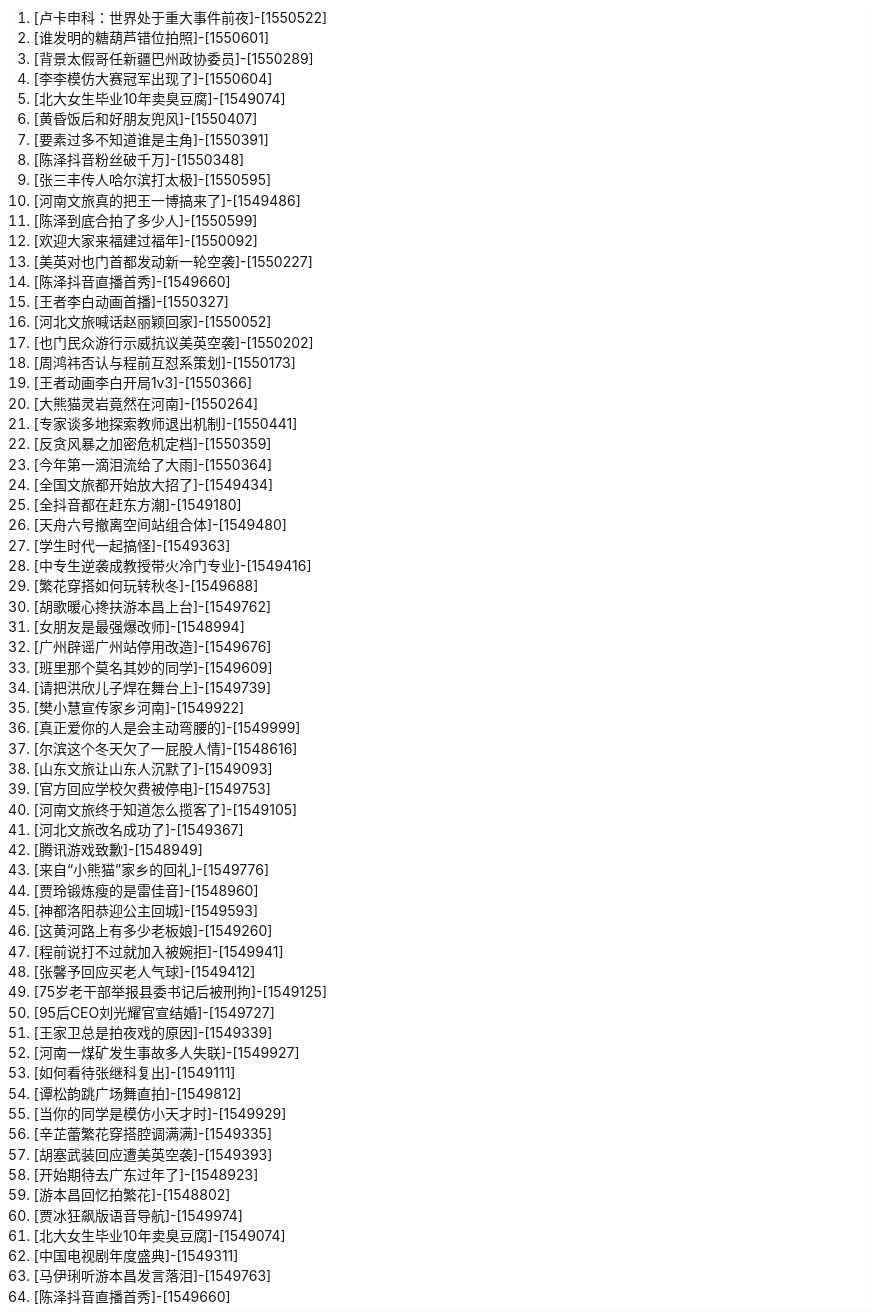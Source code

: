 1. [卢卡申科：世界处于重大事件前夜]-[1550522]
1. [谁发明的糖葫芦错位拍照]-[1550601]
1. [背景太假哥任新疆巴州政协委员]-[1550289]
1. [李李模仿大赛冠军出现了]-[1550604]
1. [北大女生毕业10年卖臭豆腐]-[1549074]
1. [黄昏饭后和好朋友兜风]-[1550407]
1. [要素过多不知道谁是主角]-[1550391]
1. [陈泽抖音粉丝破千万]-[1550348]
1. [张三丰传人哈尔滨打太极]-[1550595]
1. [河南文旅真的把王一博搞来了]-[1549486]
1. [陈泽到底合拍了多少人]-[1550599]
1. [欢迎大家来福建过福年]-[1550092]
1. [美英对也门首都发动新一轮空袭]-[1550227]
1. [陈泽抖音直播首秀]-[1549660]
1. [王者李白动画首播]-[1550327]
1. [河北文旅喊话赵丽颖回家]-[1550052]
1. [也门民众游行示威抗议美英空袭]-[1550202]
1. [周鸿祎否认与程前互怼系策划]-[1550173]
1. [王者动画李白开局1v3]-[1550366]
1. [大熊猫灵岩竟然在河南]-[1550264]
1. [专家谈多地探索教师退出机制]-[1550441]
1. [反贪风暴之加密危机定档]-[1550359]
1. [今年第一滴泪流给了大雨]-[1550364]
1. [全国文旅都开始放大招了]-[1549434]
1. [全抖音都在赶东方潮]-[1549180]
1. [天舟六号撤离空间站组合体]-[1549480]
1. [学生时代一起搞怪]-[1549363]
1. [中专生逆袭成教授带火冷门专业]-[1549416]
1. [繁花穿搭如何玩转秋冬]-[1549688]
1. [胡歌暖心搀扶游本昌上台]-[1549762]
1. [女朋友是最强爆改师]-[1548994]
1. [广州辟谣广州站停用改造]-[1549676]
1. [班里那个莫名其妙的同学]-[1549609]
1. [请把洪欣儿子焊在舞台上]-[1549739]
1. [樊小慧宣传家乡河南]-[1549922]
1. [真正爱你的人是会主动弯腰的]-[1549999]
1. [尔滨这个冬天欠了一屁股人情]-[1548616]
1. [山东文旅让山东人沉默了]-[1549093]
1. [官方回应学校欠费被停电]-[1549753]
1. [河南文旅终于知道怎么揽客了]-[1549105]
1. [河北文旅改名成功了]-[1549367]
1. [腾讯游戏致歉]-[1548949]
1. [来自“小熊猫”家乡的回礼]-[1549776]
1. [贾玲锻炼瘦的是雷佳音]-[1548960]
1. [神都洛阳恭迎公主回城]-[1549593]
1. [这黄河路上有多少老板娘]-[1549260]
1. [程前说打不过就加入被婉拒]-[1549941]
1. [张馨予回应买老人气球]-[1549412]
1. [75岁老干部举报县委书记后被刑拘]-[1549125]
1. [95后CEO刘光耀官宣结婚]-[1549727]
1. [王家卫总是拍夜戏的原因]-[1549339]
1. [河南一煤矿发生事故多人失联]-[1549927]
1. [如何看待张继科复出]-[1549111]
1. [谭松韵跳广场舞直拍]-[1549812]
1. [当你的同学是模仿小天才时]-[1549929]
1. [辛芷蕾繁花穿搭腔调满满]-[1549335]
1. [胡塞武装回应遭美英空袭]-[1549393]
1. [开始期待去广东过年了]-[1548923]
1. [游本昌回忆拍繁花]-[1548802]
1. [贾冰狂飙版语音导航]-[1549974]
1. [北大女生毕业10年卖臭豆腐]-[1549074]
1. [中国电视剧年度盛典]-[1549311]
1. [马伊琍听游本昌发言落泪]-[1549763]
1. [陈泽抖音直播首秀]-[1549660]